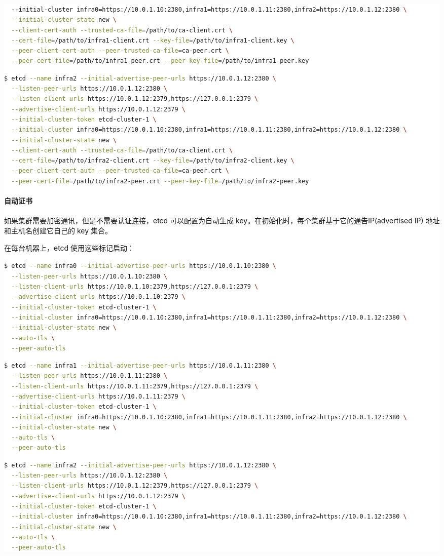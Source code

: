 ```bash
  --initial-cluster infra0=https://10.0.1.10:2380,infra1=https://10.0.1.11:2380,infra2=https://10.0.1.12:2380 \
  --initial-cluster-state new \
  --client-cert-auth --trusted-ca-file=/path/to/ca-client.crt \
  --cert-file=/path/to/infra1-client.crt --key-file=/path/to/infra1-client.key \
  --peer-client-cert-auth --peer-trusted-ca-file=ca-peer.crt \
  --peer-cert-file=/path/to/infra1-peer.crt --peer-key-file=/path/to/infra1-peer.key
```
```bash
$ etcd --name infra2 --initial-advertise-peer-urls https://10.0.1.12:2380 \
  --listen-peer-urls https://10.0.1.12:2380 \
  --listen-client-urls https://10.0.1.12:2379,https://127.0.0.1:2379 \
  --advertise-client-urls https://10.0.1.12:2379 \
  --initial-cluster-token etcd-cluster-1 \
  --initial-cluster infra0=https://10.0.1.10:2380,infra1=https://10.0.1.11:2380,infra2=https://10.0.1.12:2380 \
  --initial-cluster-state new \
  --client-cert-auth --trusted-ca-file=/path/to/ca-client.crt \
  --cert-file=/path/to/infra2-client.crt --key-file=/path/to/infra2-client.key \
  --peer-client-cert-auth --peer-trusted-ca-file=ca-peer.crt \
  --peer-cert-file=/path/to/infra2-peer.crt --peer-key-file=/path/to/infra2-peer.key
```

#### 自动证书

如果集群需要加密通讯，但是不需要认证连接，etcd 可以配置为自动生成 key。在初始化时，每个集群基于它的通告IP(advertised IP) 地址和主机名创建它自己的 key 集合。

在每台机器上，etcd 使用这些标记启动：

```bash
$ etcd --name infra0 --initial-advertise-peer-urls https://10.0.1.10:2380 \
  --listen-peer-urls https://10.0.1.10:2380 \
  --listen-client-urls https://10.0.1.10:2379,https://127.0.0.1:2379 \
  --advertise-client-urls https://10.0.1.10:2379 \
  --initial-cluster-token etcd-cluster-1 \
  --initial-cluster infra0=https://10.0.1.10:2380,infra1=https://10.0.1.11:2380,infra2=https://10.0.1.12:2380 \
  --initial-cluster-state new \
  --auto-tls \
  --peer-auto-tls
```
```bash
$ etcd --name infra1 --initial-advertise-peer-urls https://10.0.1.11:2380 \
  --listen-peer-urls https://10.0.1.11:2380 \
  --listen-client-urls https://10.0.1.11:2379,https://127.0.0.1:2379 \
  --advertise-client-urls https://10.0.1.11:2379 \
  --initial-cluster-token etcd-cluster-1 \
  --initial-cluster infra0=https://10.0.1.10:2380,infra1=https://10.0.1.11:2380,infra2=https://10.0.1.12:2380 \
  --initial-cluster-state new \
  --auto-tls \
  --peer-auto-tls
```
```bash
$ etcd --name infra2 --initial-advertise-peer-urls https://10.0.1.12:2380 \
  --listen-peer-urls https://10.0.1.12:2380 \
  --listen-client-urls https://10.0.1.12:2379,https://127.0.0.1:2379 \
  --advertise-client-urls https://10.0.1.12:2379 \
  --initial-cluster-token etcd-cluster-1 \
  --initial-cluster infra0=https://10.0.1.10:2380,infra1=https://10.0.1.11:2380,infra2=https://10.0.1.12:2380 \
  --initial-cluster-state new \
  --auto-tls \
  --peer-auto-tls
```
